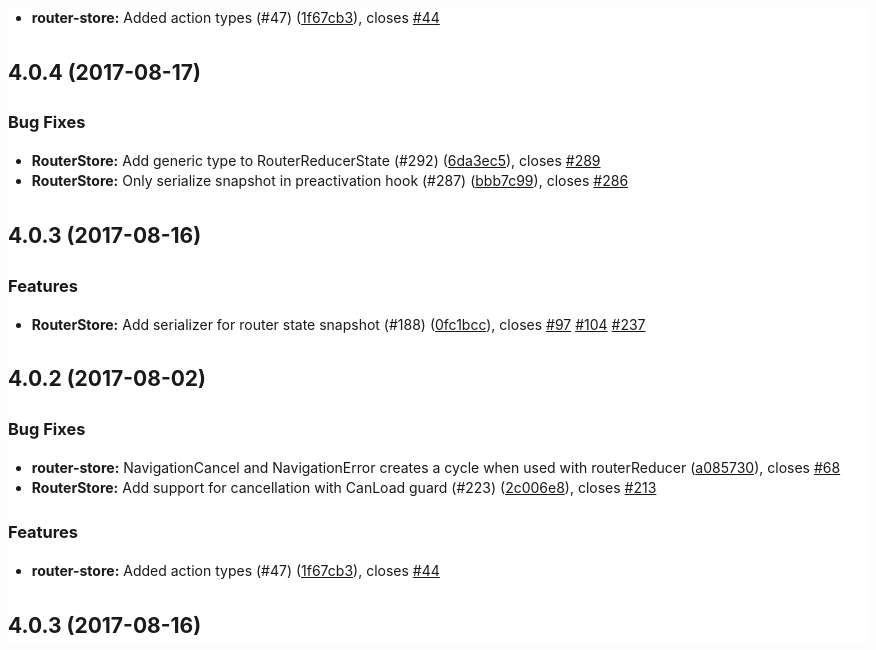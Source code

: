 * **router-store:** Added action types (#47)
  ([1f67cb3](https://github.com/ngrx/platform/commit/1f67cb3)), closes
  [#44](https://github.com/ngrx/platform/issues/44)

<a name="4.0.4"></a>

## 4.0.4 (2017-08-17)

### Bug Fixes

* **RouterStore:** Add generic type to RouterReducerState (#292)
  ([6da3ec5](https://github.com/ngrx/platform/commit/6da3ec5)), closes
  [#289](https://github.com/ngrx/platform/issues/289)
* **RouterStore:** Only serialize snapshot in preactivation hook (#287)
  ([bbb7c99](https://github.com/ngrx/platform/commit/bbb7c99)), closes
  [#286](https://github.com/ngrx/platform/issues/286)

<a name="4.0.3"></a>

## 4.0.3 (2017-08-16)

### Features

* **RouterStore:** Add serializer for router state snapshot (#188)
  ([0fc1bcc](https://github.com/ngrx/platform/commit/0fc1bcc)), closes
  [#97](https://github.com/ngrx/platform/issues/97)
  [#104](https://github.com/ngrx/platform/issues/104)
  [#237](https://github.com/ngrx/platform/issues/237)

<a name="4.0.2"></a>

## 4.0.2 (2017-08-02)

### Bug Fixes

* **router-store:** NavigationCancel and NavigationError creates a cycle when
  used with routerReducer
  ([a085730](https://github.com/ngrx/platform/commit/a085730)), closes
  [#68](https://github.com/ngrx/platform/issues/68)
* **RouterStore:** Add support for cancellation with CanLoad guard (#223)
  ([2c006e8](https://github.com/ngrx/platform/commit/2c006e8)), closes
  [#213](https://github.com/ngrx/platform/issues/213)

### Features

* **router-store:** Added action types (#47)
  ([1f67cb3](https://github.com/ngrx/platform/commit/1f67cb3)), closes
  [#44](https://github.com/ngrx/platform/issues/44)

<a name="4.0.3"></a>

## 4.0.3 (2017-08-16)
